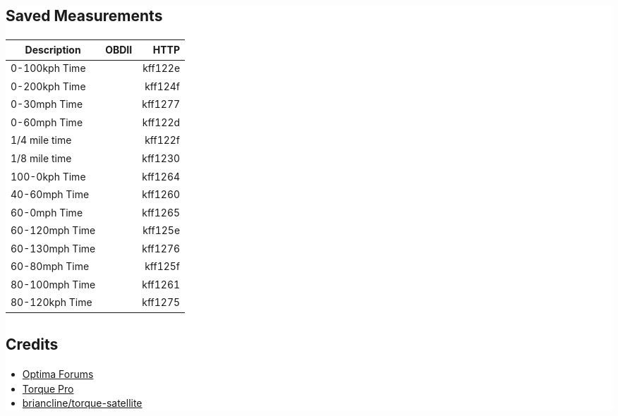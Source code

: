 
Saved Measurements
------------------

| Description                                        |  OBDII  |   HTTP   |
|----------------------------------------------------|--------:|---------:|
| 0-100kph Time                                      |         |  kff122e |
| 0-200kph Time                                      |         |  kff124f |
| 0-30mph Time                                       |         |  kff1277 |
| 0-60mph Time                                       |         |  kff122d |
| 1/4 mile time                                      |         |  kff122f |
| 1/8 mile time                                      |         |  kff1230 |
| 100-0kph Time                                      |         |  kff1264 |
| 40-60mph Time                                      |         |  kff1260 |
| 60-0mph Time                                       |         |  kff1265 |
| 60-120mph Time                                     |         |  kff125e |
| 60-130mph Time                                     |         |  kff1276 |
| 60-80mph Time                                      |         |  kff125f |
| 80-100mph Time                                     |         |  kff1261 |
| 80-120kph Time                                     |         |  kff1275 |


Credits
-------
* [Optima Forums][1]
* [Torque Pro][2]
* [briancline/torque-satellite][3]


[1]: http://www.optimaforums.com/forum/6-optima-engine-technical-discussion/7337-torque-app-others-discussion-what-you-got-5-print.html
[2]: https://play.google.com/store/apps/details?id=org.prowl.torque
[3]: https://github.com/briancline/torque-satellite/blob/master/doc/codes-table.md
